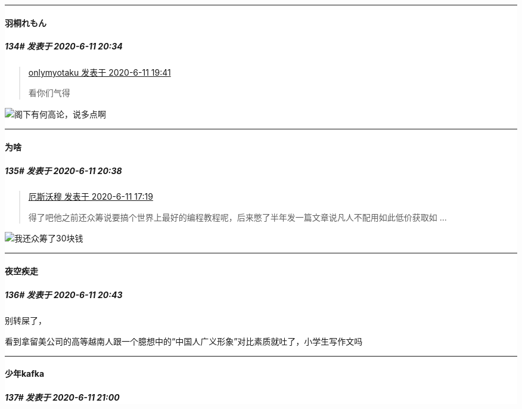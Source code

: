 



-----

####  羽桐れもん  
##### 134#       发表于 2020-6-11 20:34



<blockquote><a href="httphttps://bbs.saraba1st.com/2b/forum.php?mod=redirect&amp;goto=findpost&amp;pid=47766699&amp;ptid=1941065" target="_blank">onlymyotaku 发表于 2020-6-11 19:41</a>

看你们气得</blockquote>
<img src="https://static.saraba1st.com/image/smiley/face2017/065.png" referrerpolicy="no-referrer">阁下有何高论，说多点啊







-----

####  为啥  
##### 135#       发表于 2020-6-11 20:38



<blockquote><a href="httphttps://bbs.saraba1st.com/2b/forum.php?mod=redirect&amp;goto=findpost&amp;pid=47764943&amp;ptid=1941065" target="_blank">厄斯沃穆 发表于 2020-6-11 17:19</a>

得了吧他之前还众筹说要搞个世界上最好的编程教程呢，后来憋了半年发一篇文章说凡人不配用如此低价获取如 ...</blockquote>
<img src="https://static.saraba1st.com/image/smiley/face2017/068.png" referrerpolicy="no-referrer">我还众筹了30块钱







-----

####  夜空疾走  
##### 136#       发表于 2020-6-11 20:43




别转屎了，



看到拿留美公司的高等越南人跟一个臆想中的“中国人广义形象”对比素质就吐了，小学生写作文吗







-----

####  少年kafka  
##### 137#       发表于 2020-6-11 21:00

